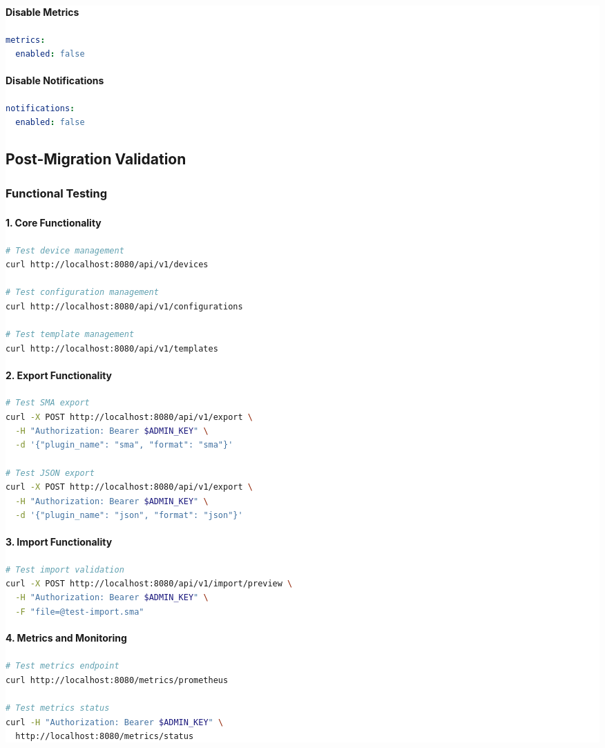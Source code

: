 #### Disable Metrics
```yaml
metrics:
  enabled: false
```

#### Disable Notifications
```yaml
notifications:
  enabled: false
```

## Post-Migration Validation

### Functional Testing

#### 1. Core Functionality
```bash
# Test device management
curl http://localhost:8080/api/v1/devices

# Test configuration management
curl http://localhost:8080/api/v1/configurations

# Test template management
curl http://localhost:8080/api/v1/templates
```

#### 2. Export Functionality
```bash
# Test SMA export
curl -X POST http://localhost:8080/api/v1/export \
  -H "Authorization: Bearer $ADMIN_KEY" \
  -d '{"plugin_name": "sma", "format": "sma"}'

# Test JSON export
curl -X POST http://localhost:8080/api/v1/export \
  -H "Authorization: Bearer $ADMIN_KEY" \
  -d '{"plugin_name": "json", "format": "json"}'
```

#### 3. Import Functionality
```bash
# Test import validation
curl -X POST http://localhost:8080/api/v1/import/preview \
  -H "Authorization: Bearer $ADMIN_KEY" \
  -F "file=@test-import.sma"
```

#### 4. Metrics and Monitoring
```bash
# Test metrics endpoint
curl http://localhost:8080/metrics/prometheus

# Test metrics status
curl -H "Authorization: Bearer $ADMIN_KEY" \
  http://localhost:8080/metrics/status
```
